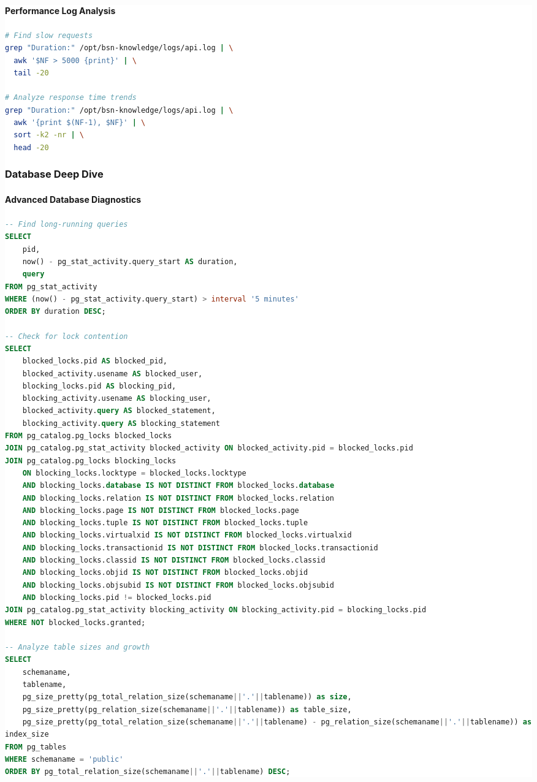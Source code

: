 #### Performance Log Analysis
```bash
# Find slow requests
grep "Duration:" /opt/bsn-knowledge/logs/api.log | \
  awk '$NF > 5000 {print}' | \
  tail -20

# Analyze response time trends
grep "Duration:" /opt/bsn-knowledge/logs/api.log | \
  awk '{print $(NF-1), $NF}' | \
  sort -k2 -nr | \
  head -20
```

### Database Deep Dive

#### Advanced Database Diagnostics
```sql
-- Find long-running queries
SELECT
    pid,
    now() - pg_stat_activity.query_start AS duration,
    query
FROM pg_stat_activity
WHERE (now() - pg_stat_activity.query_start) > interval '5 minutes'
ORDER BY duration DESC;

-- Check for lock contention
SELECT
    blocked_locks.pid AS blocked_pid,
    blocked_activity.usename AS blocked_user,
    blocking_locks.pid AS blocking_pid,
    blocking_activity.usename AS blocking_user,
    blocked_activity.query AS blocked_statement,
    blocking_activity.query AS blocking_statement
FROM pg_catalog.pg_locks blocked_locks
JOIN pg_catalog.pg_stat_activity blocked_activity ON blocked_activity.pid = blocked_locks.pid
JOIN pg_catalog.pg_locks blocking_locks
    ON blocking_locks.locktype = blocked_locks.locktype
    AND blocking_locks.database IS NOT DISTINCT FROM blocked_locks.database
    AND blocking_locks.relation IS NOT DISTINCT FROM blocked_locks.relation
    AND blocking_locks.page IS NOT DISTINCT FROM blocked_locks.page
    AND blocking_locks.tuple IS NOT DISTINCT FROM blocked_locks.tuple
    AND blocking_locks.virtualxid IS NOT DISTINCT FROM blocked_locks.virtualxid
    AND blocking_locks.transactionid IS NOT DISTINCT FROM blocked_locks.transactionid
    AND blocking_locks.classid IS NOT DISTINCT FROM blocked_locks.classid
    AND blocking_locks.objid IS NOT DISTINCT FROM blocked_locks.objid
    AND blocking_locks.objsubid IS NOT DISTINCT FROM blocked_locks.objsubid
    AND blocking_locks.pid != blocked_locks.pid
JOIN pg_catalog.pg_stat_activity blocking_activity ON blocking_activity.pid = blocking_locks.pid
WHERE NOT blocked_locks.granted;

-- Analyze table sizes and growth
SELECT
    schemaname,
    tablename,
    pg_size_pretty(pg_total_relation_size(schemaname||'.'||tablename)) as size,
    pg_size_pretty(pg_relation_size(schemaname||'.'||tablename)) as table_size,
    pg_size_pretty(pg_total_relation_size(schemaname||'.'||tablename) - pg_relation_size(schemaname||'.'||tablename)) as index_size
FROM pg_tables
WHERE schemaname = 'public'
ORDER BY pg_total_relation_size(schemaname||'.'||tablename) DESC;
```